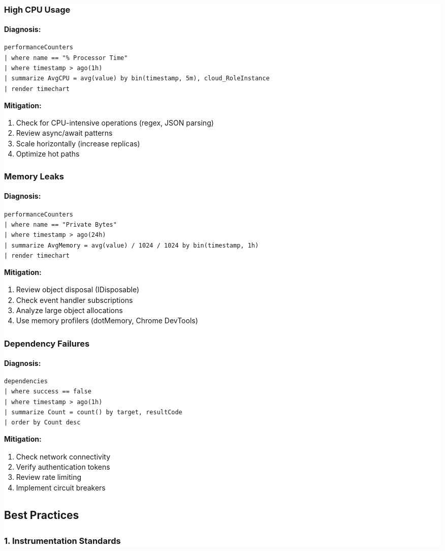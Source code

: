 ### High CPU Usage

**Diagnosis:**
```kql
performanceCounters
| where name == "% Processor Time"
| where timestamp > ago(1h)
| summarize AvgCPU = avg(value) by bin(timestamp, 5m), cloud_RoleInstance
| render timechart
```

**Mitigation:**
1. Check for CPU-intensive operations (regex, JSON parsing)
2. Review async/await patterns
3. Scale horizontally (increase replicas)
4. Optimize hot paths

### Memory Leaks

**Diagnosis:**
```kql
performanceCounters
| where name == "Private Bytes"
| where timestamp > ago(24h)
| summarize AvgMemory = avg(value) / 1024 / 1024 by bin(timestamp, 1h)
| render timechart
```

**Mitigation:**
1. Review object disposal (IDisposable)
2. Check event handler subscriptions
3. Analyze large object allocations
4. Use memory profilers (dotMemory, Chrome DevTools)

### Dependency Failures

**Diagnosis:**
```kql
dependencies
| where success == false
| where timestamp > ago(1h)
| summarize Count = count() by target, resultCode
| order by Count desc
```

**Mitigation:**
1. Check network connectivity
2. Verify authentication tokens
3. Review rate limiting
4. Implement circuit breakers

## Best Practices

### 1. Instrumentation Standards
